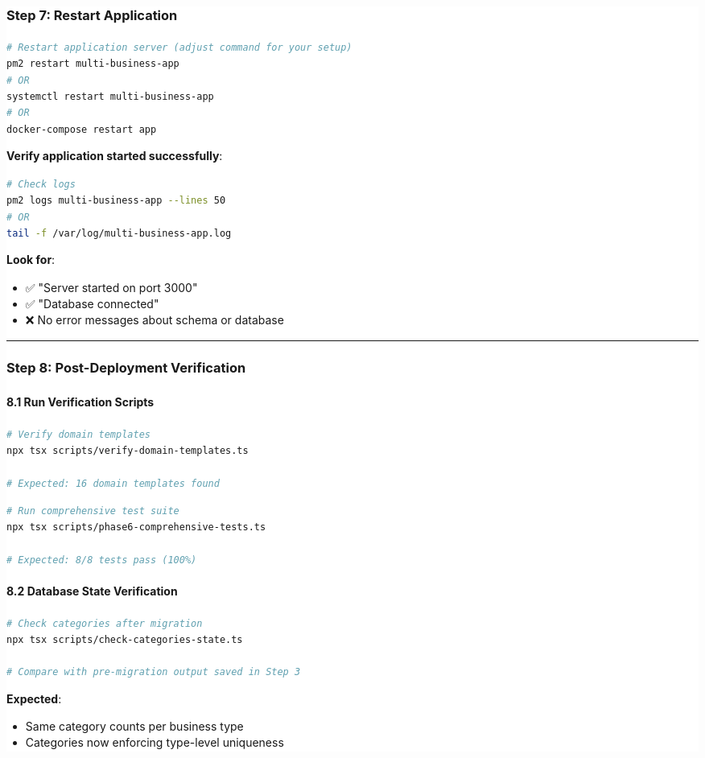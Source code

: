 ### Step 7: Restart Application

```bash
# Restart application server (adjust command for your setup)
pm2 restart multi-business-app
# OR
systemctl restart multi-business-app
# OR
docker-compose restart app
```

**Verify application started successfully**:
```bash
# Check logs
pm2 logs multi-business-app --lines 50
# OR
tail -f /var/log/multi-business-app.log
```

**Look for**:
- ✅ "Server started on port 3000"
- ✅ "Database connected"
- ❌ No error messages about schema or database

---

### Step 8: Post-Deployment Verification

#### 8.1 Run Verification Scripts

```bash
# Verify domain templates
npx tsx scripts/verify-domain-templates.ts

# Expected: 16 domain templates found
```

```bash
# Run comprehensive test suite
npx tsx scripts/phase6-comprehensive-tests.ts

# Expected: 8/8 tests pass (100%)
```

#### 8.2 Database State Verification

```bash
# Check categories after migration
npx tsx scripts/check-categories-state.ts

# Compare with pre-migration output saved in Step 3
```

**Expected**:
- Same category counts per business type
- Categories now enforcing type-level uniqueness
